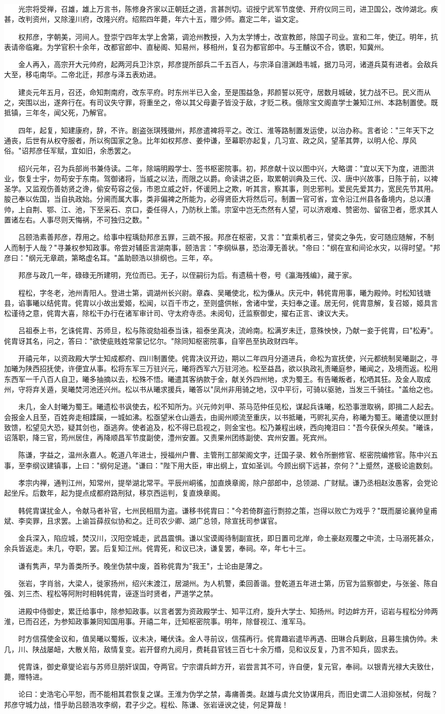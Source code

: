 　　光宗将受禅，召雄，雄上万言书，陈修身齐家以正朝廷之道，言甚剀切。诏授宁武军节度使、开府仪同三司，进卫国公，改帅湖北。疾甚，改判资州，又除潼川府，改隆兴府。绍熙四年薨，年六十五，赠少师。嘉定二年，谥文定。

　　权邦彦，字朝美，河间人。登崇宁四年太学上舍第，调沧州教授，入为太学博士，改宣教郎，除国子司业。宣和二年，使辽。明年，抗表请帝临雍。为学官积十余年，改都官郎中、直秘阁、知易州，移相州，复召为都官郎中。与王黼议不合，镌职，知冀州。

　　金人再入，高宗开大元帅府，起两河兵卫汴京，邦彦提所部兵二千五百人，与宗泽自澶渊趋韦城，据刀马河，诸道兵莫有进者。会敌兵大至，移屯南华。二帝北迁，邦彦与泽五表劝进。

　　建炎元年五月，召还，命知荆南府，改东平府。时东州半已入金，至是围益急，邦颜誓以死守，居数月城破，犹力战不已。民义而从之，突围以出，遂奔行在。有司议失守罪，将重坐之，帝以其父母妻子皆没于敌，才贬二秩。俄除宝文阁直学士兼知江州、本路制置使。既抵镇，三年冬，闻父死，乃解官。

　　四年，起复，知建康府，辞，不许。剧盗张琪残徽州，邦彦遣裨将平之。改江、淮等路制置发运使，以治办称。言者论："三年天下之通丧，后世有从权夺服者，所以徇国家之急。比年如权邦彦、姜仲谦，至幕职亦起复，几习宣、政之风，望革其弊，以明人伦、厚风俗。"诏邦彦任军赋，宜如旧，余悉罢之。

　　绍兴元年，召为兵部尚书兼侍读。二年，除端明殿学士、签书枢密院事。初，邦彦献十议以图中兴，大略谓："宜以天下为度，进图洪业，恢复士宇，勿苟安于东南。驾御诸将，当威之以法，而限之以爵。命读讲之臣，取累朝训典及三代、汉、唐中兴故事，日陈于前，以裨圣学。又监观伤善妨贤之谗，偷安苟容之佞，市恩立威之奸，怀谖罔上之欺，听其言，察其事，则忠邪判。爱民先爱其力，宽民先节其用。朘己奉以佐国，当自执政始。分阃而属大事，类非偏裨之所能为，必得贤臣大将然后可。制置一官可省，宜令沿江州县各备境内，总以漕帅，上自荆、鄂、江、池，下至采石、京口，委任得人，乃防秋上策。宗室中岂无杰然有人望，可以济艰难、赞密勿、留宿卫者，愿求其人置诸左右。人事尽则天悔祸，不可独归之数。"

　　吕颐浩素善邦彦，荐用之。给事中程瑀劾邦彦五罪，三疏不报。邦彦在枢密，又言："宜乘机者三，譬奕之争先，安可随应随解，不制人而制于人哉？"寻兼权参知政事。帝尝对辅臣言湖南事，颐浩言："李纲纵暴，恐治潭无善状。"帝曰："纲在宣和间论水灾，以得时望。"邦彦曰："纲元无章疏，第略虚名耳。"盖助颐浩以排纲也。三年，卒。

　　邦彦与政几一年，碌碌无所建明，充位而已。无子，以侄嗣衍为后。有遗稿十卷，号《瀛海残编》，藏于家。

　　程松，字冬老，池州青阳人。登进士第，调湖州长兴尉。章森、吴曦使北，松为傔从。庆元中，韩侂胄用事，曦为殿帅。时松知钱塘县，谄事曦以结侂胄。侂胄以小故出爱姬，松闻，以百千市之，至则盛供帐，舍诸中堂，夫妇奉之谨。居无何，侂胄意解，复召姬，姬具言松谨待之意，侂胄大喜，除松干办行在诸军审计司、守太府寺丞。未阅旬，迁监察御史，擢右正言、谏议大夫。

　　吕祖泰上书，乞诛侂胄、苏师旦，松与陈谠劾祖泰当诛，祖泰坐真决，流岭南。松满岁未迁，意殊怏怏，乃献一妾于侂胄，曰"松寿"。侂胄讶其名，问之，答曰："欲使疵贱姓常蒙记忆尔。"除同知枢密院事，自宰邑至执政财四年。

　　开禧元年，以资政殿大学士知成都府、四川制置使。侂胄决议开边，期以二年四月分道进兵，命松为宣抚使，兴元都统制吴曦副之，寻加曦为陕西招抚使，许便宜从事。松将东军三万驻兴元，曦将西军六万驻河池。松至益昌，欲以执政礼责曦庭参，曦闻之，及境而返。松用东西军一千八百人自卫，曦多抽摘以去，松殊不悟。曦遣其客纳款于金，献关外四州地，求为蜀王。有告曦叛者，松哂其狂。及金人取成州，守将弃关遁，吴曦焚河池还兴州。松以书从曦求援兵，曦答以"凤州非用骑之地，汉中平衍，可骑以驱驰，当发三千骑往。"盖绐之也。

　　未几，金人封曦为蜀王。曦遗松书讽使去，松不知所为。兴元帅刘甲、茶马范仲任见松，谋起兵诛曦，松恐事泄取祸，即揖二人起去。会报金人且至，百姓奔走相蹂躏，一城如沸。松亟望米仓山遁去，由阆州顺流至重庆，以书抵曦，丐赆礼买舟，称曦为蜀王。曦遣使以匣封致馈，松望见大恐，疑其剑也，亟逃奔。使者追及，松不得已启视之，则金宝也。松乃兼程出峡，西向掩泪曰："吾今获保头颅矣。"曦诛，诏落职，降三官，筠州居住，再降顺昌军节度副使，澧州安置。又责果州团练副使、宾州安置。死宾州。

　　陈谦，字益之，温州永嘉人。乾道八年进士，授福州户曹、主管刑工部架阁文字，迁国子录、敕令所删修官、枢密院编修官。陈中兴五事，至李纲议建镇事，上曰："纲何足道。"谦曰："陛下用大臣，审出纲上，宜如圣训。今顾出纲下远甚，奈何？"上蹙然，遂极论逾数刻。

　　孝宗内禅，通判江州，知常州，提举湖北常平。平辰州峒徭，加直焕章阁，除户部郎中，总领湖、广财赋。谦乃丞相赵汝愚客，会党论起坐斥。后数年，起为提点成都府路刑狱，移京西运判，复直焕章阁。

　　韩侂胄谋扰金人，令献马者补官，七州民相扇为盗。谦移书侂胄曰："今若倚群盗行剽掠之策，岂得以败亡为戏乎？"既而屡论襄帅皇甫斌、李奕罪，且求罢。上谕旨薛叔似协和之。迁司农少卿、湖广总领，除宣抚司参谋官。

　　金兵深入，陷应城，焚汉川，汉阳空城走，武昌震惧。谦以宝谟阁待制副宣抚，即日置司北岸，命土豪赵观覆之中流，士马溺死甚众，余兵皆返走。未几，夺职，罢。后复知江州。侂胄死，和议已决，谦复罢，奉祠。卒，年七十三。

　　谦有隽声，早为善类所予。晚坐伪禁中废，首称侂胄为"我王"，士论由是薄之。

　　张岩，字肖翁，大梁人，徙家扬州，绍兴末渡江，居湖州。为人机警，柔回善谐。登乾道五年进士第，历官为监察御史，与张釜、陈自强、刘三杰、程松等阿附时相韩侂胄，诬逐当时贤者，严道学之禁。

　　进殿中侍御史，累迁给事中，除参知政事。以言者罢为资政殿学士、知平江府，旋升大学士、知扬州。时边衅方开，诏岩与程松分帅两淮，已而召还，为参知政事兼同知国用事。开禧二年，迁知枢密院事。明年，除督视江、淮军马。

　　时方信孺使金议和，值吴曦以蜀叛，议未决，曦伏诛。金人寻前议，信孺再行。侂胄趣岩遣毕再遇、田琳合兵剿敌，且募生擒伪帅。未几，川、陕战屡衄，大散关陷，敌情复变。岩开督府九阅月，费耗县官钱三百七十余万缗，见和议反复，乃言不知兵，固求去。

　　侂胄诛，御史章燮论岩与苏师旦朋奸误国，夺两官。宁宗谓兵衅方开，岩尝言其不可，许自便，复元官，奉祠。以银青光禄大夫致仕，薨，赠特进。

　　论曰：史浩宅心平恕，而不能相其君恢复之谋。王淮为伪学之禁，毒痡善类。赵雄与虞允文协谋用兵，而旧史谓二人沮抑张栻，何哉？邦彦守城力战，惜乎助吕颐浩攻李纲，君子少之。程松、陈谦、张岩诬谀之徒，何足算哉！